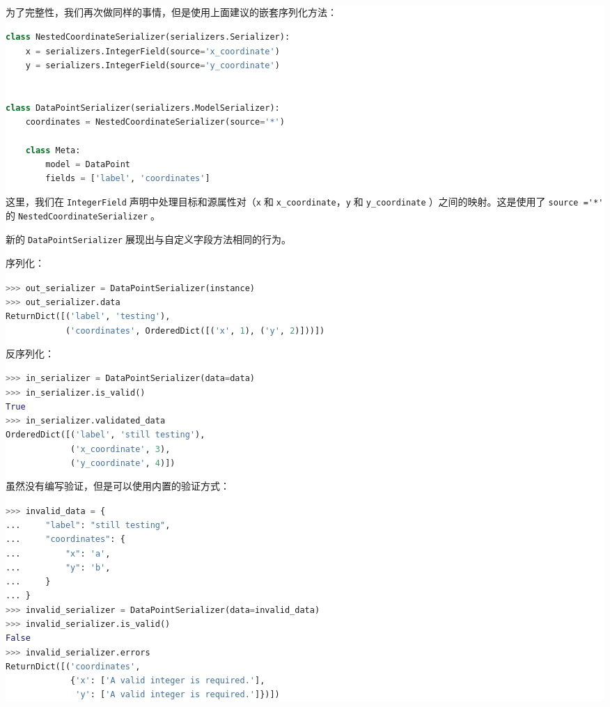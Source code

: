 为了完整性，我们再次做同样的事情，但是使用上面建议的嵌套序列化方法：

``` python
class NestedCoordinateSerializer(serializers.Serializer):
    x = serializers.IntegerField(source='x_coordinate')
    y = serializers.IntegerField(source='y_coordinate')


class DataPointSerializer(serializers.ModelSerializer):
    coordinates = NestedCoordinateSerializer(source='*')

    class Meta:
        model = DataPoint
        fields = ['label', 'coordinates']
```

这里，我们在 `IntegerField` 声明中处理目标和源属性对（`x` 和 `x_coordinate`，`y` 和 `y_coordinate` ）之间的映射。这是使用了 `source ='*'` 的 `NestedCoordinateSerializer` 。

新的 `DataPointSerializer` 展现出与自定义字段方法相同的行为。

序列化：

``` python
>>> out_serializer = DataPointSerializer(instance)
>>> out_serializer.data
ReturnDict([('label', 'testing'),
            ('coordinates', OrderedDict([('x', 1), ('y', 2)]))])
```

反序列化：

``` python
>>> in_serializer = DataPointSerializer(data=data)
>>> in_serializer.is_valid()
True
>>> in_serializer.validated_data
OrderedDict([('label', 'still testing'),
             ('x_coordinate', 3),
             ('y_coordinate', 4)])
```

虽然没有编写验证，但是可以使用内置的验证方式：

``` python
>>> invalid_data = {
...     "label": "still testing",
...     "coordinates": {
...         "x": 'a',
...         "y": 'b',
...     }
... }
>>> invalid_serializer = DataPointSerializer(data=invalid_data)
>>> invalid_serializer.is_valid()
False
>>> invalid_serializer.errors
ReturnDict([('coordinates',
             {'x': ['A valid integer is required.'],
              'y': ['A valid integer is required.']})])
```


[cite]: https://docs.djangoproject.com/en/stable/ref/forms/api/#django.forms.Form.cleaned_data
[html-and-forms]: ../topics/html-and-forms.md
[FILE_UPLOAD_HANDLERS]: https://docs.djangoproject.com/en/stable/ref/settings/#std:setting-FILE_UPLOAD_HANDLERS
[strftime]: https://docs.python.org/3/library/datetime.html#strftime-and-strptime-behavior
[iso8601]: https://www.w3.org/TR/NOTE-datetime
[drf-compound-fields]: https://drf-compound-fields.readthedocs.io
[drf-extra-fields]: https://github.com/Hipo/drf-extra-fields
[djangorestframework-recursive]: https://github.com/heywbj/django-rest-framework-recursive
[django-rest-framework-gis]: https://github.com/djangonauts/django-rest-framework-gis
[django-rest-framework-hstore]: https://github.com/djangonauts/django-rest-framework-hstore
[django-hstore]: https://github.com/djangonauts/django-hstore
[python-decimal-rounding-modes]: https://docs.python.org/3/library/decimal.html#rounding-modes